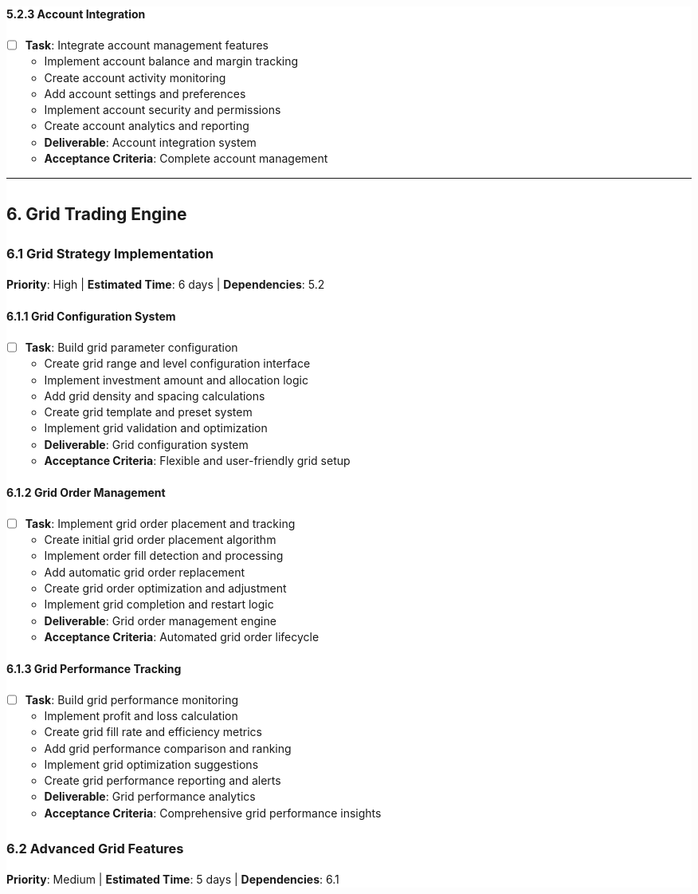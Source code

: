 #### 5.2.3 Account Integration
- [ ] **Task**: Integrate account management features
  - Implement account balance and margin tracking
  - Create account activity monitoring
  - Add account settings and preferences
  - Implement account security and permissions
  - Create account analytics and reporting
  - **Deliverable**: Account integration system
  - **Acceptance Criteria**: Complete account management

---

## 6. Grid Trading Engine

### 6.1 Grid Strategy Implementation
**Priority**: High | **Estimated Time**: 6 days | **Dependencies**: 5.2

#### 6.1.1 Grid Configuration System
- [ ] **Task**: Build grid parameter configuration
  - Create grid range and level configuration interface
  - Implement investment amount and allocation logic
  - Add grid density and spacing calculations
  - Create grid template and preset system
  - Implement grid validation and optimization
  - **Deliverable**: Grid configuration system
  - **Acceptance Criteria**: Flexible and user-friendly grid setup

#### 6.1.2 Grid Order Management
- [ ] **Task**: Implement grid order placement and tracking
  - Create initial grid order placement algorithm
  - Implement order fill detection and processing
  - Add automatic grid order replacement
  - Create grid order optimization and adjustment
  - Implement grid completion and restart logic
  - **Deliverable**: Grid order management engine
  - **Acceptance Criteria**: Automated grid order lifecycle

#### 6.1.3 Grid Performance Tracking
- [ ] **Task**: Build grid performance monitoring
  - Implement profit and loss calculation
  - Create grid fill rate and efficiency metrics
  - Add grid performance comparison and ranking
  - Implement grid optimization suggestions
  - Create grid performance reporting and alerts
  - **Deliverable**: Grid performance analytics
  - **Acceptance Criteria**: Comprehensive grid performance insights

### 6.2 Advanced Grid Features
**Priority**: Medium | **Estimated Time**: 5 days | **Dependencies**: 6.1
